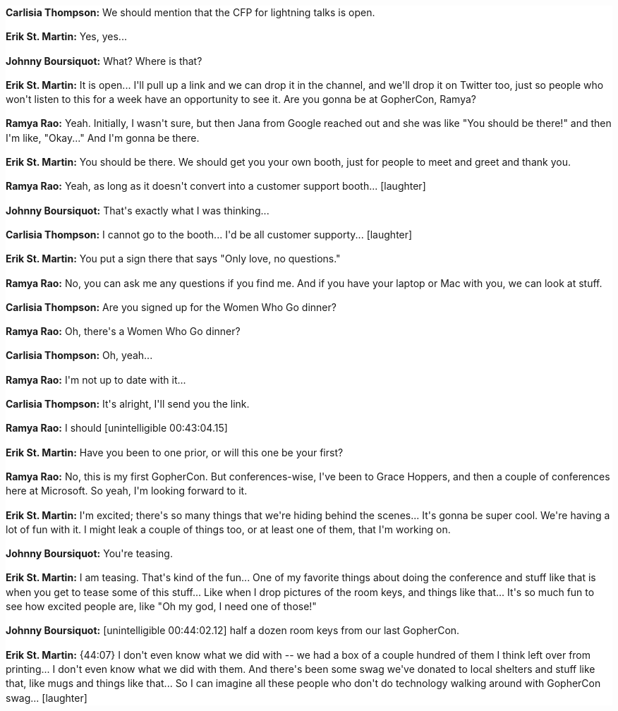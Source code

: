 **Carlisia Thompson:** We should mention that the CFP for lightning talks is open.

**Erik St. Martin:** Yes, yes...

**Johnny Boursiquot:** What? Where is that?

**Erik St. Martin:** It is open... I'll pull up a link and we can drop it in the channel, and we'll drop it on Twitter too, just so people who won't listen to this for a week have an opportunity to see it. Are you gonna be at GopherCon, Ramya?

**Ramya Rao:** Yeah. Initially, I wasn't sure, but then Jana from Google reached out and she was like "You should be there!" and then I'm like, "Okay..." And I'm gonna be there.

**Erik St. Martin:** You should be there. We should get you your own booth, just for people to meet and greet and thank you.

**Ramya Rao:** Yeah, as long as it doesn't convert into a customer support booth... \[laughter\]

**Johnny Boursiquot:** That's exactly what I was thinking...

**Carlisia Thompson:** I cannot go to the booth... I'd be all customer supporty... \[laughter\]

**Erik St. Martin:** You put a sign there that says "Only love, no questions."

**Ramya Rao:** No, you can ask me any questions if you find me. And if you have your laptop or Mac with you, we can look at stuff.

**Carlisia Thompson:** Are you signed up for the Women Who Go dinner?

**Ramya Rao:** Oh, there's a Women Who Go dinner?

**Carlisia Thompson:** Oh, yeah...

**Ramya Rao:** I'm not up to date with it...

**Carlisia Thompson:** It's alright, I'll send you the link.

**Ramya Rao:** I should \[unintelligible 00:43:04.15\]

**Erik St. Martin:** Have you been to one prior, or will this one be your first?

**Ramya Rao:** No, this is my first GopherCon. But conferences-wise, I've been to Grace Hoppers, and then a couple of conferences here at Microsoft. So yeah, I'm looking forward to it.

**Erik St. Martin:** I'm excited; there's so many things that we're hiding behind the scenes... It's gonna be super cool. We're having a lot of fun with it. I might leak a couple of things too, or at least one of them, that I'm working on.

**Johnny Boursiquot:** You're teasing.

**Erik St. Martin:** I am teasing. That's kind of the fun... One of my favorite things about doing the conference and stuff like that is when you get to tease some of this stuff... Like when I drop pictures of the room keys, and things like that... It's so much fun to see how excited people are, like "Oh my god, I need one of those!"

**Johnny Boursiquot:** \[unintelligible 00:44:02.12\] half a dozen room keys from our last GopherCon.

**Erik St. Martin:** \{44:07\} I don't even know what we did with -- we had a box of a couple hundred of them I think left over from printing... I don't even know what we did with them. And there's been some swag we've donated to local shelters and stuff like that, like mugs and things like that... So I can imagine all these people who don't do technology walking around with GopherCon swag... \[laughter\]
